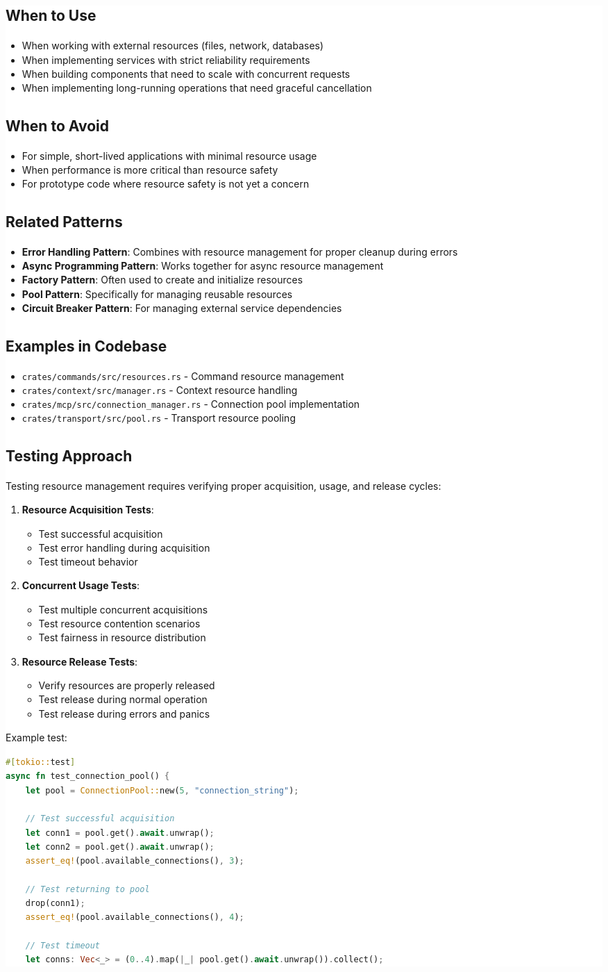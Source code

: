 ## When to Use

- When working with external resources (files, network, databases)
- When implementing services with strict reliability requirements
- When building components that need to scale with concurrent requests
- When implementing long-running operations that need graceful cancellation

## When to Avoid

- For simple, short-lived applications with minimal resource usage
- When performance is more critical than resource safety
- For prototype code where resource safety is not yet a concern

## Related Patterns

- **Error Handling Pattern**: Combines with resource management for proper cleanup during errors
- **Async Programming Pattern**: Works together for async resource management
- **Factory Pattern**: Often used to create and initialize resources
- **Pool Pattern**: Specifically for managing reusable resources
- **Circuit Breaker Pattern**: For managing external service dependencies

## Examples in Codebase

- `crates/commands/src/resources.rs` - Command resource management
- `crates/context/src/manager.rs` - Context resource handling
- `crates/mcp/src/connection_manager.rs` - Connection pool implementation
- `crates/transport/src/pool.rs` - Transport resource pooling

## Testing Approach

Testing resource management requires verifying proper acquisition, usage, and release cycles:

1. **Resource Acquisition Tests**:
   - Test successful acquisition
   - Test error handling during acquisition
   - Test timeout behavior

2. **Concurrent Usage Tests**:
   - Test multiple concurrent acquisitions
   - Test resource contention scenarios
   - Test fairness in resource distribution

3. **Resource Release Tests**:
   - Verify resources are properly released
   - Test release during normal operation
   - Test release during errors and panics

Example test:

```rust
#[tokio::test]
async fn test_connection_pool() {
    let pool = ConnectionPool::new(5, "connection_string");
    
    // Test successful acquisition
    let conn1 = pool.get().await.unwrap();
    let conn2 = pool.get().await.unwrap();
    assert_eq!(pool.available_connections(), 3);
    
    // Test returning to pool
    drop(conn1);
    assert_eq!(pool.available_connections(), 4);
    
    // Test timeout
    let conns: Vec<_> = (0..4).map(|_| pool.get().await.unwrap()).collect();
```